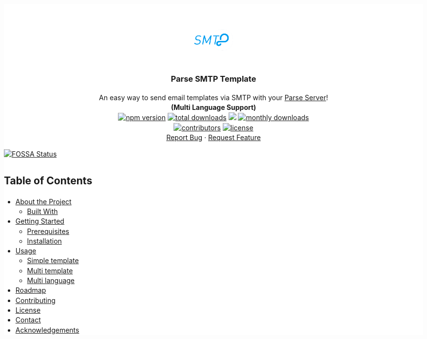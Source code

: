 

<br />
<p align="center">
  <a href="https://github.com/macarthuror/parse-smtp-template">
    <img src="logo.png" alt="Logo" width="80" height="80" />
  </a>

  <h3 align="center">Parse SMTP Template</h3>

  <p align="center">
    An easy way to send email templates via SMTP with your <a href="https://github.com/parse-community/parse-server">Parse Server</a>!
    <br />
    <b>(Multi Language Support)</b>
    <br />
    <a href="https://www.npmjs.com/package/parse-smtp-template"><img src="https://badge.fury.io/js/parse-smtp-template.svg" alt="npm version" /></a>
    <a href="https://www.npmjs.com/package/parse-smtp-template"><img src="https://img.shields.io/npm/dt/parse-smtp-template.svg" alt="total downloads" /></a>
<a href="https://app.fossa.com/projects/git%2Bgithub.com%2Fmacarthuror%2Fparse-smtp-template?ref=badge_shield" alt="FOSSA Status"><img src="https://app.fossa.com/api/projects/git%2Bgithub.com%2Fmacarthuror%2Fparse-smtp-template.svg?type=shield"/></a>
    <a href="https://www.npmjs.com/package/parse-smtp-template"><img src="https://img.shields.io/npm/dm/parse-smtp-template.svg" alt="monthly downloads" /></a>
    <br />
    <a href="https://github.com/macarthuror/parse-smtp-template/graphs/contributors"><img src="https://img.shields.io/badge/contributors-1-orange.svg?style=flat-square" alt="contributors" /></a>
    <a href="https://github.com/macarthuror/parse-smtp-template/blob/master/LICENSE"><img src="https://img.shields.io/badge/license-MIT-blue.svg?style=flat-square" alt="license" /></a>
    <br />
    <a href="https://github.com/macarthuror/parse-smtp-template/issues">Report Bug</a>
    ·
    <a href="https://github.com/macarthuror/parse-smtp-template/issues">Request Feature</a>
  </p>
</p>





[![FOSSA Status](https://app.fossa.com/api/projects/git%2Bgithub.com%2Fmacarthuror%2Fparse-smtp-template.svg?type=large)](https://app.fossa.com/projects/git%2Bgithub.com%2Fmacarthuror%2Fparse-smtp-template?ref=badge_large)

## Table of Contents

* [About the Project](#about-the-project)
  * [Built With](#built-with)
* [Getting Started](#getting-started)
  * [Prerequisites](#prerequisites)
  * [Installation](#installation)
* [Usage](#usage)
  * [Simple template](#simple-template)
  * [Multi template](#multi-template)
  * [Multi language](#multi-language)
* [Roadmap](#roadmap)
* [Contributing](#contributing)
* [License](#license)
* [Contact](#contact)
* [Acknowledgements](#acknowledgements)
